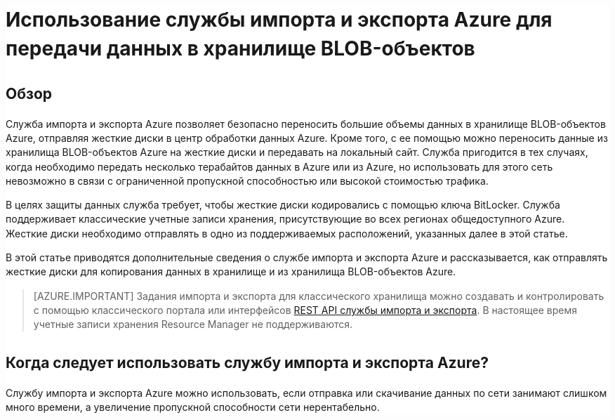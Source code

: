 <properties
	pageTitle="Использование службы экспорта и импорта для передачи данных BLOB-объектов в хранилище Microsoft Azure"
	description="Узнайте, как создавать задания импорта и экспорта на классическом портале Azure для передачи данных в хранилище BLOB-объектов."
	authors="renashahmsft"
	manager="aungoo"
	editor="tysonn"
	services="storage"
	documentationCenter=""/>

<tags
	ms.service="storage"
	ms.workload="storage"
	ms.tgt_pltfrm="na"
	ms.devlang="na"
	ms.topic="article"
	ms.date="06/22/2016"
	ms.author="renash"/>


# Использование службы импорта и экспорта Azure для передачи данных в хранилище BLOB-объектов

## Обзор

Служба импорта и экспорта Azure позволяет безопасно переносить большие объемы данных в хранилище BLOB-объектов Azure, отправляя жесткие диски в центр обработки данных Azure. Кроме того, с ее помощью можно переносить данные из хранилища BLOB-объектов Azure на жесткие диски и передавать на локальный сайт. Служба пригодится в тех случаях, когда необходимо передать несколько терабайтов данных в Azure или из Azure, но использовать для этого сеть невозможно в связи с ограниченной пропускной способностью или высокой стоимостью трафика.

В целях защиты данных служба требует, чтобы жесткие диски кодировались с помощью ключа BitLocker. Служба поддерживает классические учетные записи хранения, присутствующие во всех регионах общедоступного Azure. Жесткие диски необходимо отправлять в одно из поддерживаемых расположений, указанных далее в этой статье.
 
В этой статье приводятся дополнительные сведения о службе импорта и экспорта Azure и рассказывается, как отправлять жесткие диски для копирования данных в хранилище и из хранилища BLOB-объектов Azure.

> [AZURE.IMPORTANT] Задания импорта и экспорта для классического хранилища можно создавать и контролировать с помощью классического портала или интерфейсов [REST API службы импорта и экспорта](http://go.microsoft.com/fwlink/?LinkID=329099). В настоящее время учетные записи хранения Resource Manager не поддерживаются.

## Когда следует использовать службу импорта и экспорта Azure?

Службу импорта и экспорта Azure можно использовать, если отправка или скачивание данных по сети занимают слишком много времени, а увеличение пропускной способности сети нерентабельно.
